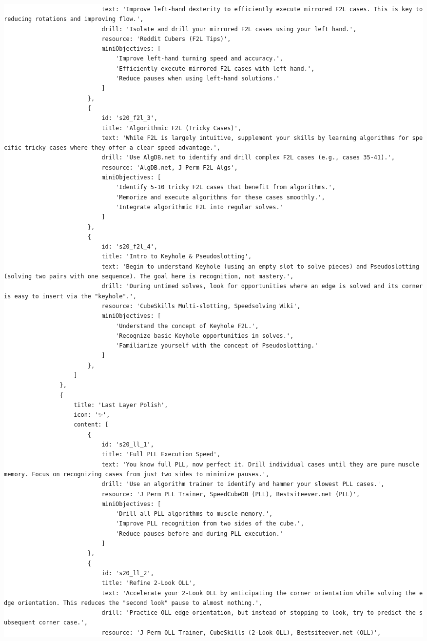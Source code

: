                                 text: 'Improve left-hand dexterity to efficiently execute mirrored F2L cases. This is key to reducing rotations and improving flow.', 
                                drill: 'Isolate and drill your mirrored F2L cases using your left hand.',
                                resource: 'Reddit Cubers (F2L Tips)',
                                miniObjectives: [
                                    'Improve left-hand turning speed and accuracy.',
                                    'Efficiently execute mirrored F2L cases with left hand.',
                                    'Reduce pauses when using left-hand solutions.'
                                ]
                            },
                            { 
                                id: 's20_f2l_3', 
                                title: 'Algorithmic F2L (Tricky Cases)', 
                                text: 'While F2L is largely intuitive, supplement your skills by learning algorithms for specific tricky cases where they offer a clear speed advantage.', 
                                drill: 'Use AlgDB.net to identify and drill complex F2L cases (e.g., cases 35-41).',
                                resource: 'AlgDB.net, J Perm F2L Algs',
                                miniObjectives: [
                                    'Identify 5-10 tricky F2L cases that benefit from algorithms.',
                                    'Memorize and execute algorithms for these cases smoothly.',
                                    'Integrate algorithmic F2L into regular solves.'
                                ]
                            },
                            { 
                                id: 's20_f2l_4', 
                                title: 'Intro to Keyhole & Pseudoslotting', 
                                text: 'Begin to understand Keyhole (using an empty slot to solve pieces) and Pseudoslotting (solving two pairs with one sequence). The goal here is recognition, not mastery.', 
                                drill: 'During untimed solves, look for opportunities where an edge is solved and its corner is easy to insert via the "keyhole".',
                                resource: 'CubeSkills Multi-slotting, Speedsolving Wiki',
                                miniObjectives: [
                                    'Understand the concept of Keyhole F2L.',
                                    'Recognize basic Keyhole opportunities in solves.',
                                    'Familiarize yourself with the concept of Pseudoslotting.'
                                ]
                            },
                        ]
                    },
                    {
                        title: 'Last Layer Polish',
                        icon: '✨',
                        content: [
                            { 
                                id: 's20_ll_1', 
                                title: 'Full PLL Execution Speed', 
                                text: 'You know full PLL, now perfect it. Drill individual cases until they are pure muscle memory. Focus on recognizing cases from just two sides to minimize pauses.', 
                                drill: 'Use an algorithm trainer to identify and hammer your slowest PLL cases.',
                                resource: 'J Perm PLL Trainer, SpeedCubeDB (PLL), Bestsiteever.net (PLL)',
                                miniObjectives: [
                                    'Drill all PLL algorithms to muscle memory.',
                                    'Improve PLL recognition from two sides of the cube.',
                                    'Reduce pauses before and during PLL execution.'
                                ]
                            },
                            { 
                                id: 's20_ll_2', 
                                title: 'Refine 2-Look OLL', 
                                text: 'Accelerate your 2-Look OLL by anticipating the corner orientation while solving the edge orientation. This reduces the "second look" pause to almost nothing.', 
                                drill: 'Practice OLL edge orientation, but instead of stopping to look, try to predict the subsequent corner case.',
                                resource: 'J Perm OLL Trainer, CubeSkills (2-Look OLL), Bestsiteever.net (OLL)',